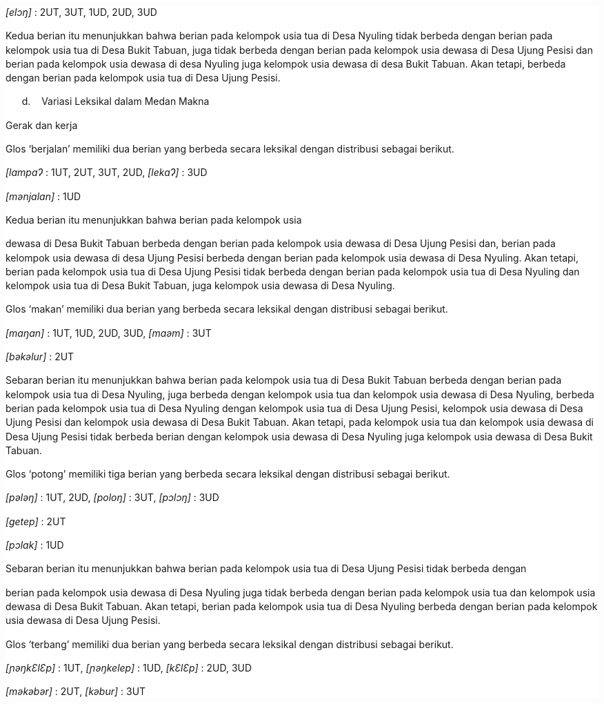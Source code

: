 <p><span class="font3" style="font-style:italic;">[elͻŋ]</span><span class="font3"> : 2UT, 3UT, 1UD, 2UD, 3UD</span></p>
<p><span class="font3">Kedua berian itu menunjukkan bahwa berian pada kelompok usia tua di Desa Nyuling tidak berbeda dengan berian pada kelompok usia tua di Desa Bukit Tabuan, juga tidak berbeda dengan berian pada kelompok usia dewasa di Desa Ujung Pesisi dan berian pada kelompok usia dewasa di desa Nyuling juga kelompok usia dewasa di desa Bukit Tabuan. Akan tetapi, berbeda dengan berian pada kelompok usia tua di Desa Ujung Pesisi.</span></p>
<ul style="list-style:none;"><li>
<p><span class="font3">d. &nbsp;&nbsp;&nbsp;Variasi Leksikal dalam Medan Makna</span></p></li></ul>
<p><span class="font3">Gerak dan kerja</span></p>
<p><span class="font3">Glos ‘berjalan’ memiliki dua berian yang berbeda secara leksikal dengan distribusi sebagai berikut.</span></p>
<p><span class="font3" style="font-style:italic;">[lampaɁ</span><span class="font3"> : 1UT, 2UT, 3UT, 2UD, </span><span class="font3" style="font-style:italic;">[lekaɁ]</span><span class="font3"> : 3UD</span></p>
<p><span class="font3" style="font-style:italic;">[mənjalan]</span><span class="font3"> : 1UD</span></p>
<p><span class="font3">Kedua berian itu menunjukkan bahwa berian pada kelompok usia</span></p>
<p><span class="font3">dewasa di Desa Bukit Tabuan berbeda dengan berian pada kelompok usia dewasa di Desa Ujung Pesisi dan, berian pada kelompok usia dewasa di desa Ujung Pesisi berbeda dengan berian pada kelompok usia dewasa di Desa Nyuling. Akan tetapi, berian pada kelompok usia tua di Desa Ujung Pesisi tidak berbeda dengan berian pada kelompok usia tua di Desa Nyuling dan kelompok usia tua di Desa Bukit Tabuan, juga kelompok usia dewasa di Desa Nyuling.</span></p>
<p><span class="font3">Glos ‘makan’ memiliki dua berian yang berbeda secara leksikal dengan distribusi sebagai berikut.</span></p>
<p><span class="font3" style="font-style:italic;">[maŋan]</span><span class="font3"> : 1UT, 1UD, 2UD, 3UD, </span><span class="font3" style="font-style:italic;">[maəm]</span><span class="font3"> : 3UT</span></p>
<p><span class="font3" style="font-style:italic;">[bəkəlur]</span><span class="font3"> : 2UT</span></p>
<p><span class="font3">Sebaran berian itu menunjukkan bahwa berian pada kelompok usia tua di Desa Bukit Tabuan berbeda dengan berian pada kelompok usia tua di Desa Nyuling, juga berbeda dengan kelompok usia tua dan kelompok usia dewasa di Desa Nyuling, berbeda berian pada kelompok usia tua di Desa Nyuling dengan kelompok usia tua di Desa Ujung Pesisi, kelompok usia dewasa di Desa Ujung Pesisi dan kelompok usia dewasa di Desa Bukit Tabuan. Akan tetapi, pada kelompok usia tua dan kelompok usia dewasa di Desa Ujung Pesisi tidak berbeda berian dengan kelompok usia dewasa di Desa Nyuling juga kelompok usia dewasa di Desa Bukit Tabuan.</span></p>
<p><span class="font3">Glos ‘potong’ memiliki tiga berian yang berbeda secara leksikal dengan distribusi sebagai berikut.</span></p>
<p><span class="font3" style="font-style:italic;">[pələŋ]</span><span class="font3"> : 1UT, 2UD, </span><span class="font3" style="font-style:italic;">[poloŋ]</span><span class="font3"> : 3UT, </span><span class="font3" style="font-style:italic;">[pͻlͻŋ]</span><span class="font3"> : 3UD</span></p>
<p><span class="font3" style="font-style:italic;">[getep]</span><span class="font3"> : 2UT</span></p>
<p><span class="font3" style="font-style:italic;">[pͻlak]</span><span class="font3"> : 1UD</span></p>
<p><span class="font3">Sebaran berian itu menunjukkan bahwa berian pada kelompok usia tua di Desa Ujung Pesisi tidak berbeda dengan</span></p>
<p><span class="font3">berian pada kelompok usia dewasa di Desa Nyuling juga tidak berbeda dengan berian pada kelompok usia tua dan kelompok usia dewasa di Desa Bukit Tabuan. Akan tetapi, berian pada kelompok usia tua di Desa Nyuling berbeda dengan berian pada kelompok usia dewasa di Desa Ujung Pesisi.</span></p>
<p><span class="font3">Glos ‘terbang’ memiliki dua berian yang berbeda secara leksikal dengan distribusi sebagai berikut.</span></p>
<p><span class="font3" style="font-style:italic;">[ɲəŋkƐlƐp]</span><span class="font3"> : 1UT, </span><span class="font3" style="font-style:italic;">[ɲəŋkelep]</span><span class="font3"> : 1UD, </span><span class="font3" style="font-style:italic;">[kƐlƐp]</span><span class="font3"> : 2UD, 3UD</span></p>
<p><span class="font3" style="font-style:italic;">[məkəbər]</span><span class="font3"> : 2UT, </span><span class="font3" style="font-style:italic;">[kəbur]</span><span class="font3"> : 3UT</span></p>
